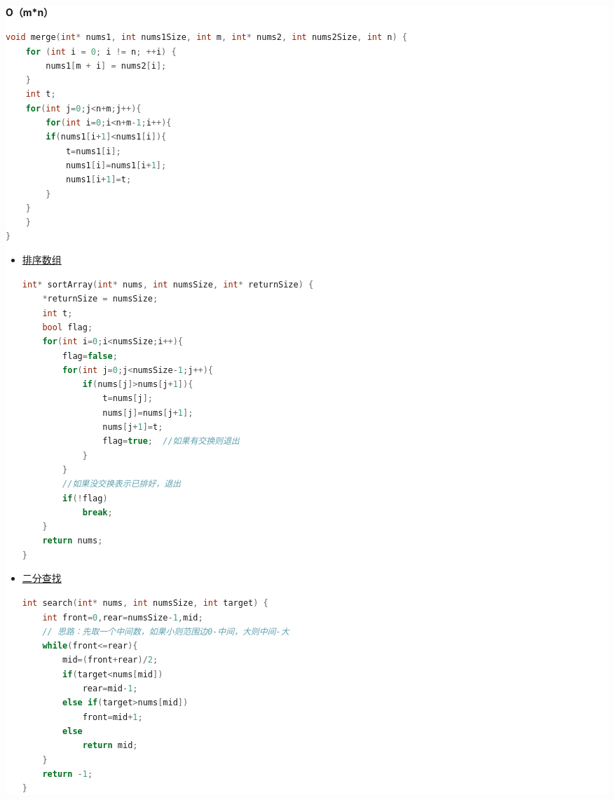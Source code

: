   **O（m*n）**

  ```c
  void merge(int* nums1, int nums1Size, int m, int* nums2, int nums2Size, int n) {
      for (int i = 0; i != n; ++i) {
          nums1[m + i] = nums2[i];
      }
      int t;
      for(int j=0;j<n+m;j++){
          for(int i=0;i<n+m-1;i++){
          if(nums1[i+1]<nums1[i]){
              t=nums1[i];
              nums1[i]=nums1[i+1];
              nums1[i+1]=t;
          }
      }
      }
  }
  ```

- [排序数组](https://leetcode.cn/problems/sort-an-array/)

  ```c
  int* sortArray(int* nums, int numsSize, int* returnSize) {
      *returnSize = numsSize;
      int t;
      bool flag;
      for(int i=0;i<numsSize;i++){
          flag=false;
          for(int j=0;j<numsSize-1;j++){
              if(nums[j]>nums[j+1]){
                  t=nums[j];
                  nums[j]=nums[j+1];
                  nums[j+1]=t;
                  flag=true;  //如果有交换则退出
              }
          }
          //如果没交换表示已排好，退出
          if(!flag)
              break;
      }
      return nums;
  }
  ```

- [二分查找](https://leetcode.cn/problems/binary-search/)

  ```c
  int search(int* nums, int numsSize, int target) {
      int front=0,rear=numsSize-1,mid;
      // 思路：先取一个中间数，如果小则范围边0-中间，大则中间-大
      while(front<=rear){
          mid=(front+rear)/2;
          if(target<nums[mid])
              rear=mid-1;
          else if(target>nums[mid])
              front=mid+1;
          else
              return mid;
      }
      return -1;
  }
  ```
